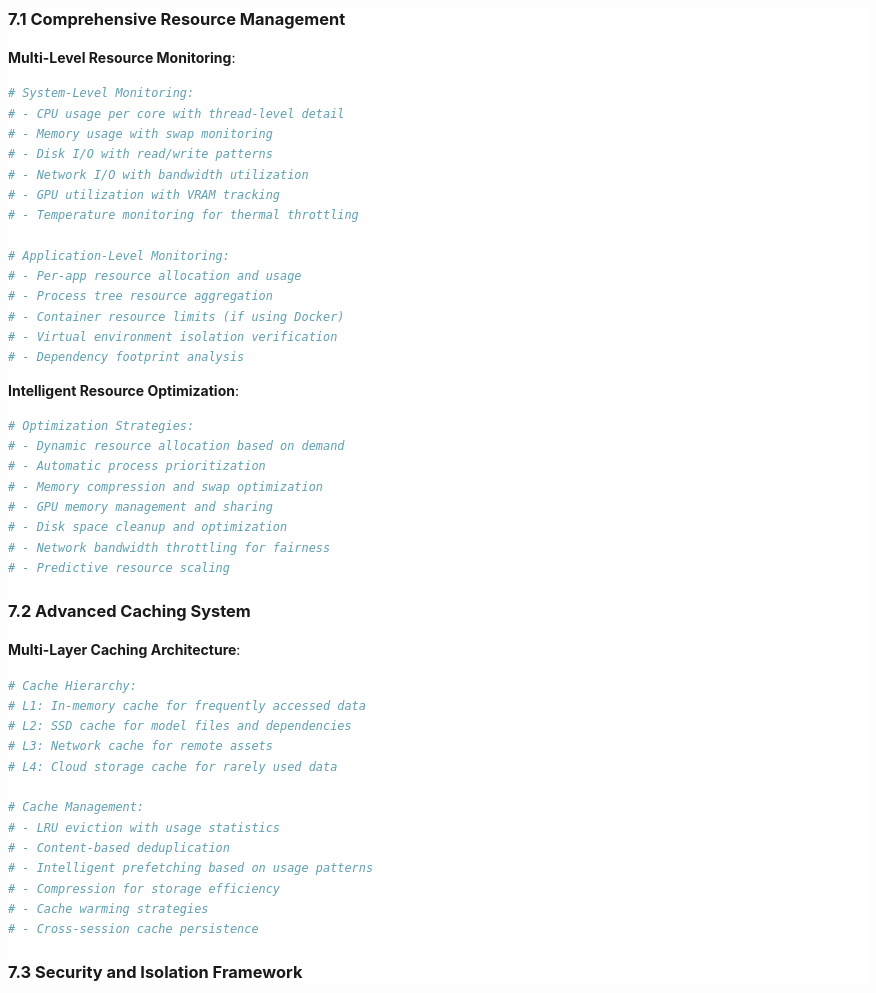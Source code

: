### 7.1 Comprehensive Resource Management

**Multi-Level Resource Monitoring**:
```python
# System-Level Monitoring:
# - CPU usage per core with thread-level detail
# - Memory usage with swap monitoring
# - Disk I/O with read/write patterns
# - Network I/O with bandwidth utilization
# - GPU utilization with VRAM tracking
# - Temperature monitoring for thermal throttling

# Application-Level Monitoring:
# - Per-app resource allocation and usage
# - Process tree resource aggregation
# - Container resource limits (if using Docker)
# - Virtual environment isolation verification
# - Dependency footprint analysis
```

**Intelligent Resource Optimization**:
```python
# Optimization Strategies:
# - Dynamic resource allocation based on demand
# - Automatic process prioritization
# - Memory compression and swap optimization
# - GPU memory management and sharing
# - Disk space cleanup and optimization
# - Network bandwidth throttling for fairness
# - Predictive resource scaling
```

### 7.2 Advanced Caching System

**Multi-Layer Caching Architecture**:
```python
# Cache Hierarchy:
# L1: In-memory cache for frequently accessed data
# L2: SSD cache for model files and dependencies  
# L3: Network cache for remote assets
# L4: Cloud storage cache for rarely used data

# Cache Management:
# - LRU eviction with usage statistics
# - Content-based deduplication
# - Intelligent prefetching based on usage patterns
# - Compression for storage efficiency
# - Cache warming strategies
# - Cross-session cache persistence
```

### 7.3 Security and Isolation Framework
